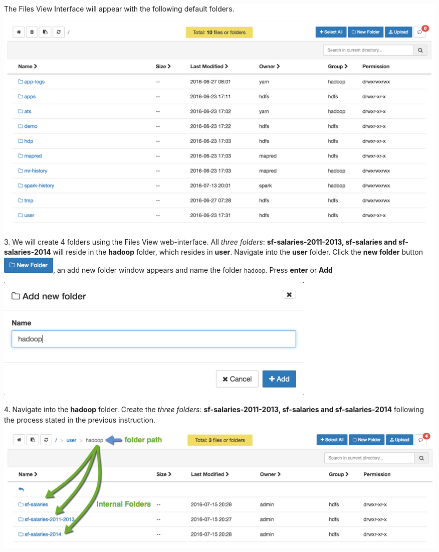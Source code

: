 The Files View Interface will appear with the following default folders.

![files_view_web_interface](/assets/using-the-command-line-to-manage-hdfs/tutorial2/files_view_web_interface.png)

3\. We will create 4 folders using the Files View web-interface. All _three folders_: **sf-salaries-2011-2013, sf-salaries and sf-salaries-2014** will reside in the **hadoop** folder, which resides in **user**. Navigate into the **user** folder. Click the **new folder** button ![new_folder_button](/assets/using-the-command-line-to-manage-hdfs/tutorial2/new_folder_button.png), an add new folder window appears and name the folder `hadoop`. Press **enter** or **Add**

![folder_name](/assets/using-the-command-line-to-manage-hdfs/tutorial2/folder_name.png)

4\. Navigate into the **hadoop** folder. Create the _three folders_: **sf-salaries-2011-2013, sf-salaries and sf-salaries-2014** following the process stated in the previous instruction.

![hadoop_internal_folders](/assets/using-the-command-line-to-manage-hdfs/tutorial2/hadoop_internal_folders.png)
